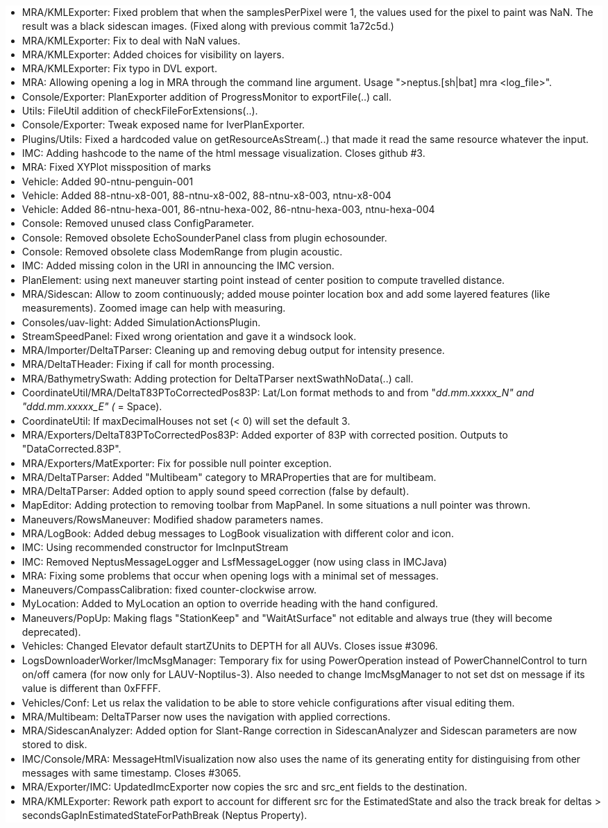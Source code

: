  * MRA/KMLExporter: Fixed problem that when the samplesPerPixel were 1, the values used for the pixel to paint was NaN. The result was a black sidescan images. (Fixed along with previous commit 1a72c5d.)
 * MRA/KMLExporter: Fix to deal with NaN values.
 * MRA/KMLExporter: Added choices for visibility on layers.
 * MRA/KMLExporter: Fix typo in DVL export.
 * MRA: Allowing opening a log in MRA through the command line argument. Usage ">neptus.[sh|bat] mra <log_file>".
 * Console/Exporter: PlanExporter addition of ProgressMonitor to exportFile(..) call.
 * Utils: FileUtil addition of checkFileForExtensions(..).
 * Console/Exporter: Tweak exposed name for IverPlanExporter.
 * Plugins/Utils: Fixed a hardcoded value on getResourceAsStream(..) that made it read the same resource whatever the input.
 * IMC: Adding hashcode to the name of the html message visualization. Closes github #3.
 * MRA: Fixed XYPlot missposition of marks
 * Vehicle: Added 90-ntnu-penguin-001
 * Vehicle: Added 88-ntnu-x8-001, 88-ntnu-x8-002, 88-ntnu-x8-003, ntnu-x8-004
 * Vehicle: Added 86-ntnu-hexa-001, 86-ntnu-hexa-002, 86-ntnu-hexa-003, ntnu-hexa-004
 * Console: Removed unused class ConfigParameter.
 * Console: Removed obsolete EchoSounderPanel class from plugin echosounder.
 * Console: Removed obsolete class ModemRange from plugin acoustic.
 * IMC: Added missing colon in the URI in announcing the IMC version.
 * PlanElement: using next maneuver starting point instead of center position to compute travelled distance.
 * MRA/Sidescan: Allow to zoom continuously; added mouse pointer location box and add some layered features (like measurements). Zoomed image can help with measuring.
 * Consoles/uav-light: Added SimulationActionsPlugin.
 * StreamSpeedPanel: Fixed wrong orientation and gave it a windsock look.
 * MRA/Importer/DeltaTParser: Cleaning up and removing debug output for intensity presence.
 * MRA/DeltaTHeader: Fixing if call for month processing.
 * MRA/BathymetrySwath: Adding protection for DeltaTParser nextSwathNoData(..) call.
 * CoordinateUtil/MRA/DeltaT83PToCorrectedPos83P: Lat/Lon format methods to and from "_dd.mm.xxxxx_N" and "ddd.mm.xxxxx_E" (_ = Space).
 * CoordinateUtil: If maxDecimalHouses not set (< 0) will set the default 3.
 * MRA/Exporters/DeltaT83PToCorrectedPos83P: Added exporter of 83P with corrected position. Outputs to "DataCorrected.83P".
 * MRA/Exporters/MatExporter: Fix for possible null pointer exception.
 * MRA/DeltaTParser: Added "Multibeam" category to MRAProperties that are for multibeam.
 * MRA/DeltaTParser: Added option to apply sound speed correction (false by default).
 * MapEditor: Adding protection to removing toolbar from MapPanel. In some situations a null pointer was thrown.
 * Maneuvers/RowsManeuver: Modified shadow parameters names.
 * MRA/LogBook: Added debug messages to LogBook visualization with different color and icon.
 * IMC: Using recommended constructor for ImcInputStream
 * IMC: Removed NeptusMessageLogger and LsfMessageLogger (now using class in IMCJava)
 * MRA: Fixing some problems that occur when opening logs with a minimal set of messages.
 * Maneuvers/CompassCalibration: fixed counter-clockwise arrow.
 * MyLocation: Added to MyLocation an option to override heading with the hand configured.
 * Maneuvers/PopUp: Making flags "StationKeep" and "WaitAtSurface" not editable and always true (they will become deprecated).
 * Vehicles: Changed Elevator default startZUnits to DEPTH for all AUVs. Closes issue #3096.
 * LogsDownloaderWorker/ImcMsgManager: Temporary fix for using PowerOperation instead of PowerChannelControl to turn on/off camera (for now only for LAUV-Noptilus-3). Also needed to change ImcMsgManager to not set dst on message if its value is different than 0xFFFF.
 * Vehicles/Conf: Let us relax the validation to be able to store vehicle configurations after visual editing them.
 * MRA/Multibeam: DeltaTParser now uses the navigation with applied corrections.
 * MRA/SidescanAnalyzer: Added option for Slant-Range correction in SidescanAnalyzer and Sidescan parameters are now stored to disk.
 * IMC/Console/MRA: MessageHtmlVisualization now also uses the name of its generating entity for distinguising from other messages with same timestamp. Closes #3065.
 * MRA/Exporter/IMC: UpdatedImcExporter now copies the src and src_ent fields to the destination.
 * MRA/KMLExporter: Rework path export to account for different src for the EstimatedState and also the track break for deltas > secondsGapInEstimatedStateForPathBreak (Neptus Property).